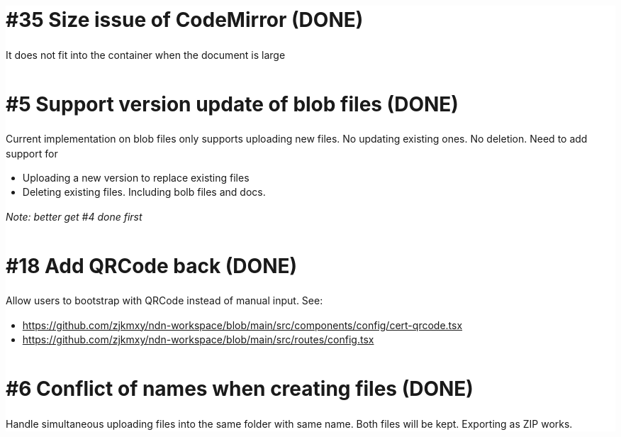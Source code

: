 # #35 Size issue of CodeMirror (DONE)

It does not fit into the container when the document is large

# #5 Support version update of blob files (DONE)

Current implementation on blob files only supports uploading new files.
No updating existing ones. No deletion.
Need to add support for
- Uploading a new version to replace existing files
- Deleting existing files. Including bolb files and docs.

*Note: better get #4 done first*

# #18 Add QRCode back (DONE)

Allow users to bootstrap with QRCode instead of manual input.
See:
- https://github.com/zjkmxy/ndn-workspace/blob/main/src/components/config/cert-qrcode.tsx
- https://github.com/zjkmxy/ndn-workspace/blob/main/src/routes/config.tsx

# #6 Conflict of names when creating files (DONE)

Handle simultaneous uploading files into the same folder with same name.
Both files will be kept.
Exporting as ZIP works.
